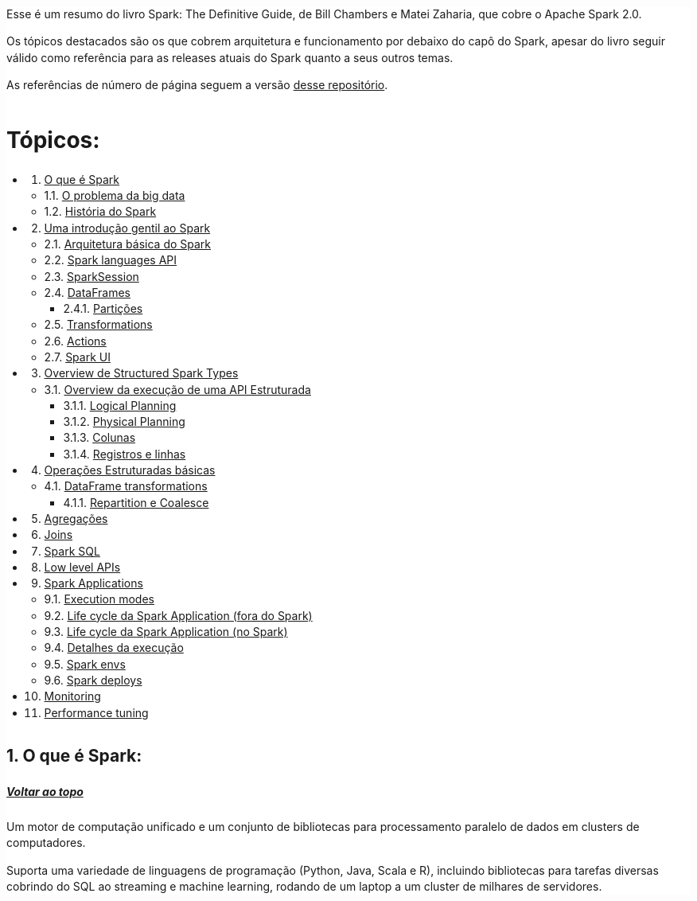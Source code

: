 Esse é um resumo do livro Spark: The Definitive Guide, de Bill Chambers e Matei Zaharia, que cobre o Apache Spark 2.0.

Os tópicos destacados são os que cobrem arquitetura e funcionamento por debaixo do capô do Spark, apesar do livro seguir válido como referência para as releases atuais do Spark quanto a seus outros temas.

As referências de número de página seguem a versão [desse repositório](https://github.com/VolodymyrGavrysh/My_RoadMap_Data_Science/blob/master/kds/books/Spark-The%20Definitive%20Guide.pdf).

<h1><a id="topicos">Tópicos:</a></h1>

- 1. [O que é Spark](#o-que-e-spark)
  - 1.1. [O problema da big data](#big-data)
  - 1.2. [História do Spark](#history)
- 2. [Uma introdução gentil ao Spark](#spark-intro)
  - 2.1. [Arquitetura básica do Spark](#spark-architecture)
  - 2.2. [Spark languages API](#spark-languages)
  - 2.3. [SparkSession](#spark-session)
  - 2.4. [DataFrames](#dataframes)
    - 2.4.1. [Partições](#particoes)
  - 2.5. [Transformations](#transformations)
  - 2.6. [Actions](#actions)
  - 2.7. [Spark UI](#spark-ui)
- 3. [Overview de Structured Spark Types](#structured-spark-types)
  - 3.1. [Overview da execução de uma API Estruturada](#structured-api-execution)
    - 3.1.1. [Logical Planning](#logical-planning)
    - 3.1.2. [Physical Planning](#physical-planning)
    - 3.1.3. [Colunas](#columns)
    - 3.1.4. [Registros e linhas](#rows)
- 4. [Operações Estruturadas básicas](#basic-structured-operations)
  - 4.1. [DataFrame transformations](#dataframe-transformations)
    - 4.1.1. [Repartition e Coalesce](#repartition-coalesce)
- 5. [Agregações](#aggregations)
- 6. [Joins](#joins)
- 7. [Spark SQL](#spark-sql)
- 8. [Low level APIs](#low-level-apis)
- 9. [Spark Applications](#spark-applications)
  - 9.1. [Execution modes](#execution-modes)
  - 9.2. [Life cycle da Spark Application (fora do Spark)](#life-cycle-outside-spark)
  - 9.3. [Life cycle da Spark Application (no Spark)](#life-cycle-inside-spark)
  - 9.4. [Detalhes da execução](#execution-details)
  - 9.5. [Spark envs](#spark-envs)
  - 9.6. [Spark deploys](#spark-deploys)
- 10. [Monitoring](#monitoring)
- 11. [Performance tuning](#performance-tuning)

<h2><a id="o-que-e-spark">1. O que é Spark:</a></h2>

  ##### [Voltar ao topo](#topicos)
  Um motor de computação unificado e um conjunto de bibliotecas para processamento paralelo de dados em clusters de computadores.

  Suporta uma variedade de linguagens de programação (Python, Java, Scala e R), incluindo bibliotecas para tarefas diversas cobrindo do SQL ao streaming e machine learning, rodando de um laptop a um cluster de milhares de servidores. 

